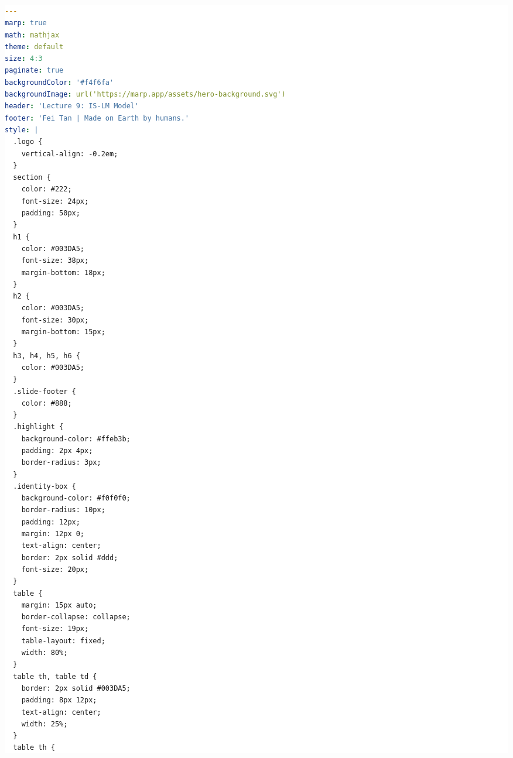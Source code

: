 ```yaml
---
marp: true
math: mathjax
theme: default
size: 4:3
paginate: true
backgroundColor: '#f4f6fa'
backgroundImage: url('https://marp.app/assets/hero-background.svg')
header: 'Lecture 9: IS-LM Model'
footer: 'Fei Tan | Made on Earth by humans.'
style: |
  .logo {
    vertical-align: -0.2em;
  }
  section {
    color: #222;
    font-size: 24px;
    padding: 50px;
  }
  h1 {
    color: #003DA5;
    font-size: 38px;
    margin-bottom: 18px;
  }
  h2 {
    color: #003DA5;
    font-size: 30px;
    margin-bottom: 15px;
  }
  h3, h4, h5, h6 {
    color: #003DA5;
  }
  .slide-footer {
    color: #888;
  }
  .highlight {
    background-color: #ffeb3b;
    padding: 2px 4px;
    border-radius: 3px;
  }
  .identity-box {
    background-color: #f0f0f0;
    border-radius: 10px;
    padding: 12px;
    margin: 12px 0;
    text-align: center;
    border: 2px solid #ddd;
    font-size: 20px;
  }
  table {
    margin: 15px auto;
    border-collapse: collapse;
    font-size: 19px;
    table-layout: fixed;
    width: 80%;
  }
  table th, table td {
    border: 2px solid #003DA5;
    padding: 8px 12px;
    text-align: center;
    width: 25%;
  }
  table th {
```